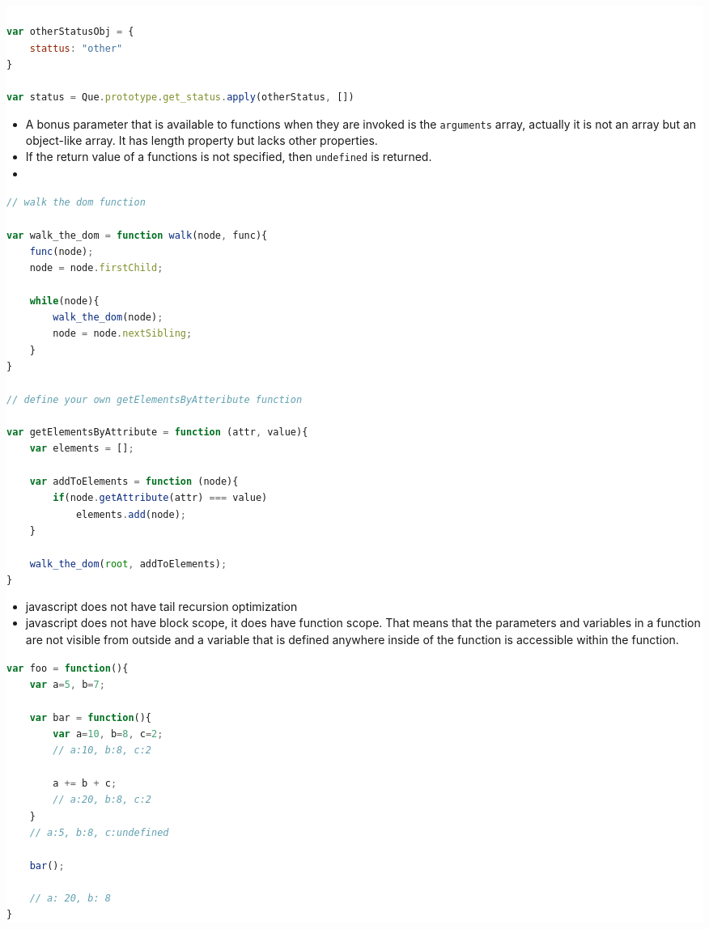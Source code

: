 ```javascript

var otherStatusObj = {
    stattus: "other"
}

var status = Que.prototype.get_status.apply(otherStatus, [])

```

- A bonus parameter that is available to functions when they are invoked is the ```arguments``` array, actually it is not an array but an object-like array. It has length property but lacks other properties.
- If the return value of a functions is not specified, then ```undefined``` is returned.
-

```javascript
// walk the dom function

var walk_the_dom = function walk(node, func){
    func(node);
    node = node.firstChild;

    while(node){
        walk_the_dom(node);
        node = node.nextSibling;
    }
}

// define your own getElementsByAtteribute function

var getElementsByAttribute = function (attr, value){
    var elements = [];
    
    var addToElements = function (node){
        if(node.getAttribute(attr) === value)
            elements.add(node);
    }

    walk_the_dom(root, addToElements);
}

```
- javascript does not have tail recursion optimization
- javascript does not have block scope, it does have function scope. That means that the parameters and variables in a function are not visible from outside and a variable that is defined anywhere inside of the function is accessible within the function.

```javascript
var foo = function(){
    var a=5, b=7;

    var bar = function(){
        var a=10, b=8, c=2;
        // a:10, b:8, c:2

        a += b + c;
        // a:20, b:8, c:2
    }
    // a:5, b:8, c:undefined

    bar();

    // a: 20, b: 8
}
```